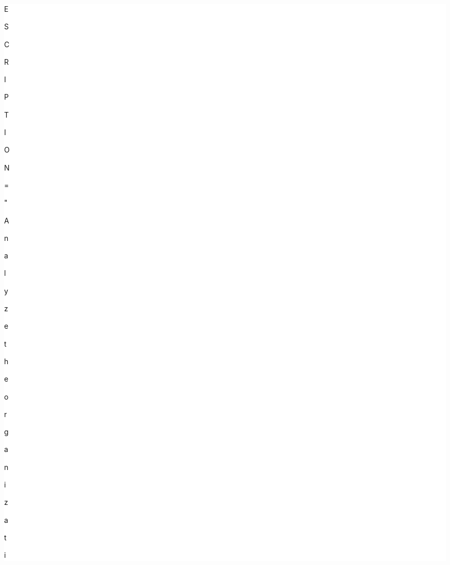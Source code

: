 E

S

C

R

I

P

T

I

O

N

=

"

A

n

a

l

y

z

e

 

t

h

e

 

o

r

g

a

n

i

z

a

t

i
